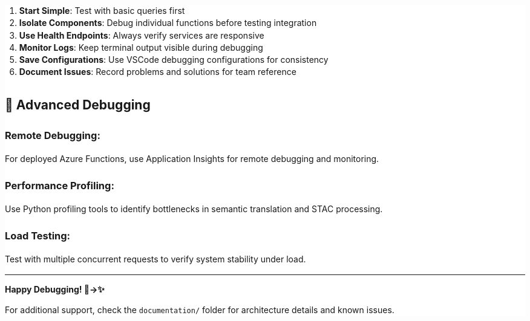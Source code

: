 1. **Start Simple**: Test with basic queries first
2. **Isolate Components**: Debug individual functions before testing integration
3. **Use Health Endpoints**: Always verify services are responsive
4. **Monitor Logs**: Keep terminal output visible during debugging
5. **Save Configurations**: Use VSCode debugging configurations for consistency
6. **Document Issues**: Record problems and solutions for team reference

## 🔧 Advanced Debugging

### Remote Debugging:
For deployed Azure Functions, use Application Insights for remote debugging and monitoring.

### Performance Profiling:
Use Python profiling tools to identify bottlenecks in semantic translation and STAC processing.

### Load Testing:
Test with multiple concurrent requests to verify system stability under load.

---

**Happy Debugging! 🐛→✨**

For additional support, check the `documentation/` folder for architecture details and known issues.
